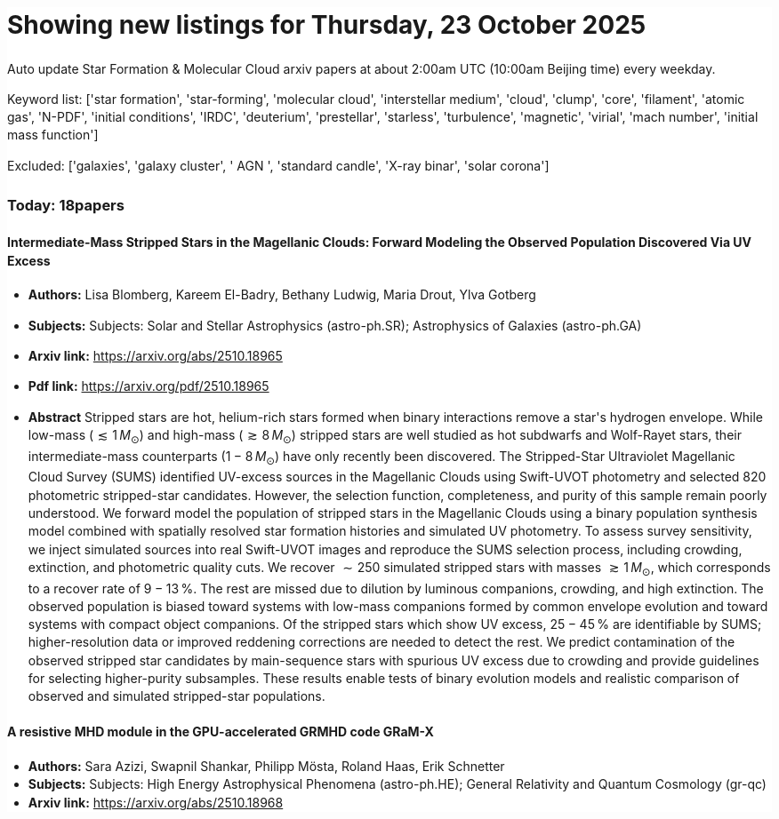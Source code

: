 # Showing new listings for Thursday, 23 October 2025
Auto update Star Formation & Molecular Cloud arxiv papers at about 2:00am UTC (10:00am Beijing time) every weekday.


Keyword list: ['star formation', 'star-forming', 'molecular cloud', 'interstellar medium', 'cloud', 'clump', 'core', 'filament', 'atomic gas', 'N-PDF', 'initial conditions', 'IRDC', 'deuterium', 'prestellar', 'starless', 'turbulence', 'magnetic', 'virial', 'mach number', 'initial mass function']


Excluded: ['galaxies', 'galaxy cluster', ' AGN ', 'standard candle', 'X-ray binar', 'solar corona']


### Today: 18papers 
#### Intermediate-Mass Stripped Stars in the Magellanic Clouds: Forward Modeling the Observed Population Discovered Via UV Excess
 - **Authors:** Lisa Blomberg, Kareem El-Badry, Bethany Ludwig, Maria Drout, Ylva Gotberg
 - **Subjects:** Subjects:
Solar and Stellar Astrophysics (astro-ph.SR); Astrophysics of Galaxies (astro-ph.GA)
 - **Arxiv link:** https://arxiv.org/abs/2510.18965

 - **Pdf link:** https://arxiv.org/pdf/2510.18965

 - **Abstract**
 Stripped stars are hot, helium-rich stars formed when binary interactions remove a star's hydrogen envelope. While low-mass ($\lesssim 1\,M_\odot$) and high-mass ($\gtrsim 8\,M_\odot$) stripped stars are well studied as hot subdwarfs and Wolf-Rayet stars, their intermediate-mass counterparts ($1-8 \,M_\odot$) have only recently been discovered. The Stripped-Star Ultraviolet Magellanic Cloud Survey (SUMS) identified UV-excess sources in the Magellanic Clouds using Swift-UVOT photometry and selected 820 photometric stripped-star candidates. However, the selection function, completeness, and purity of this sample remain poorly understood. We forward model the population of stripped stars in the Magellanic Clouds using a binary population synthesis model combined with spatially resolved star formation histories and simulated UV photometry. To assess survey sensitivity, we inject simulated sources into real Swift-UVOT images and reproduce the SUMS selection process, including crowding, extinction, and photometric quality cuts. We recover $\sim 250$ simulated stripped stars with masses $\gtrsim 1\,M_{\odot}$, which corresponds to a recover rate of $9-13\,\%$. The rest are missed due to dilution by luminous companions, crowding, and high extinction. The observed population is biased toward systems with low-mass companions formed by common envelope evolution and toward systems with compact object companions. Of the stripped stars which show UV excess, $25-45\,\%$ are identifiable by SUMS; higher-resolution data or improved reddening corrections are needed to detect the rest. We predict contamination of the observed stripped star candidates by main-sequence stars with spurious UV excess due to crowding and provide guidelines for selecting higher-purity subsamples. These results enable tests of binary evolution models and realistic comparison of observed and simulated stripped-star populations.
#### A resistive MHD module in the GPU-accelerated GRMHD code GRaM-X
 - **Authors:** Sara Azizi, Swapnil Shankar, Philipp Mösta, Roland Haas, Erik Schnetter
 - **Subjects:** Subjects:
High Energy Astrophysical Phenomena (astro-ph.HE); General Relativity and Quantum Cosmology (gr-qc)
 - **Arxiv link:** https://arxiv.org/abs/2510.18968
